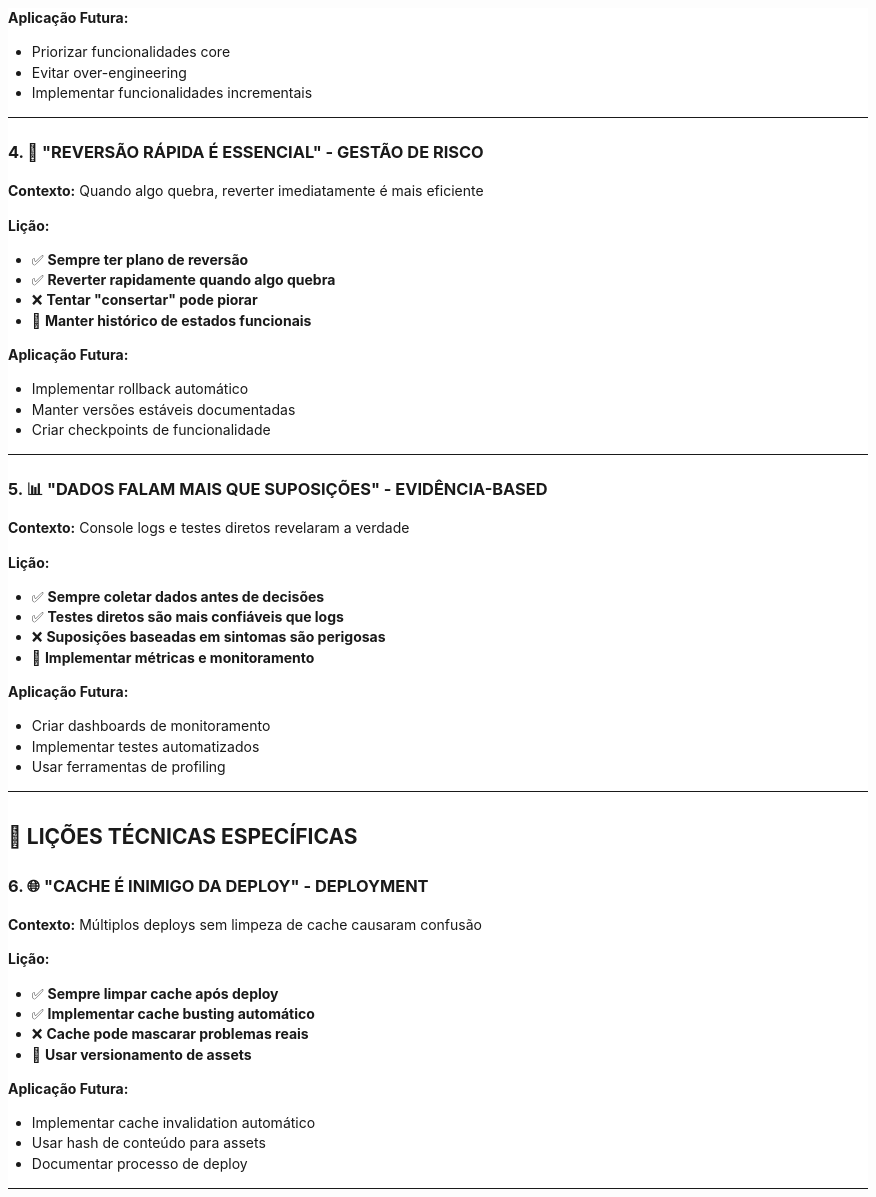 **Aplicação Futura:**
- Priorizar funcionalidades core
- Evitar over-engineering
- Implementar funcionalidades incrementais

---

### **4. 🔄 "REVERSÃO RÁPIDA É ESSENCIAL" - GESTÃO DE RISCO**
**Contexto:** Quando algo quebra, reverter imediatamente é mais eficiente

**Lição:**
- ✅ **Sempre ter plano de reversão**
- ✅ **Reverter rapidamente quando algo quebra**
- ❌ **Tentar "consertar" pode piorar**
- 🔧 **Manter histórico de estados funcionais**

**Aplicação Futura:**
- Implementar rollback automático
- Manter versões estáveis documentadas
- Criar checkpoints de funcionalidade

---

### **5. 📊 "DADOS FALAM MAIS QUE SUPOSIÇÕES" - EVIDÊNCIA-BASED**
**Contexto:** Console logs e testes diretos revelaram a verdade

**Lição:**
- ✅ **Sempre coletar dados antes de decisões**
- ✅ **Testes diretos são mais confiáveis que logs**
- ❌ **Suposições baseadas em sintomas são perigosas**
- 🔧 **Implementar métricas e monitoramento**

**Aplicação Futura:**
- Criar dashboards de monitoramento
- Implementar testes automatizados
- Usar ferramentas de profiling

---

## 🔧 **LIÇÕES TÉCNICAS ESPECÍFICAS**

### **6. 🌐 "CACHE É INIMIGO DA DEPLOY" - DEPLOYMENT**
**Contexto:** Múltiplos deploys sem limpeza de cache causaram confusão

**Lição:**
- ✅ **Sempre limpar cache após deploy**
- ✅ **Implementar cache busting automático**
- ❌ **Cache pode mascarar problemas reais**
- 🔧 **Usar versionamento de assets**

**Aplicação Futura:**
- Implementar cache invalidation automático
- Usar hash de conteúdo para assets
- Documentar processo de deploy

---